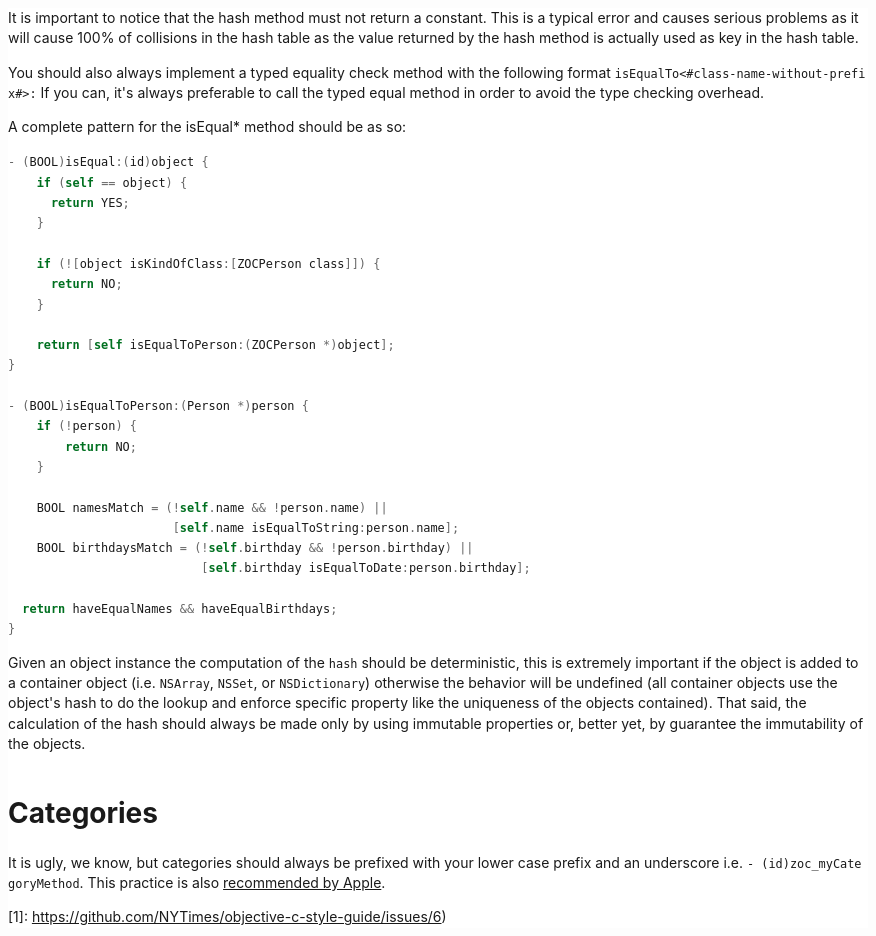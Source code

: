 
It is important to notice that the hash method must not return a constant. This is a typical error and causes serious problems as it will cause 100% of collisions in the hash table as the value returned by the hash method is actually used as key in the hash table.

You should also always implement a typed equality check method with the following format `isEqualTo<#class-name-without-prefix#>:`
If you can, it's always preferable to call the typed equal method in order to avoid the type checking overhead.

A complete pattern for the isEqual* method should be as so:

```objective-c
- (BOOL)isEqual:(id)object {
    if (self == object) {
      return YES;
    }

    if (![object isKindOfClass:[ZOCPerson class]]) {
      return NO;
    }

    return [self isEqualToPerson:(ZOCPerson *)object];
}

- (BOOL)isEqualToPerson:(Person *)person {
    if (!person) {
        return NO;
    }

    BOOL namesMatch = (!self.name && !person.name) ||
                       [self.name isEqualToString:person.name];
    BOOL birthdaysMatch = (!self.birthday && !person.birthday) ||
                           [self.birthday isEqualToDate:person.birthday];

  return haveEqualNames && haveEqualBirthdays;
}
```

Given an object instance the computation of the `hash` should be deterministic, this is extremely important if the object is added to a container object (i.e. `NSArray`, `NSSet`, or `NSDictionary`) otherwise the behavior will be undefined (all container objects use the object's hash to do the lookup and enforce specific property like the uniqueness of the objects contained). That said, the calculation of the hash should always be made only by using immutable properties or, better yet, by guarantee the immutability of the objects.


# Categories

It is ugly, we know, but categories should always be prefixed with your lower case prefix and an underscore i.e. `- (id)zoc_myCategoryMethod`. This practice is also [recommended by Apple](https://developer.apple.com/library/ios/documentation/cocoa/conceptual/ProgrammingWithObjectiveC/CustomizingExistingClasses/CustomizingExistingClasses.html#//apple_ref/doc/uid/TP40011210-CH6-SW4).


[singleton_cocoasamurai]: http://cocoasamurai.blogspot.com/2011/04/singletons-your-doing-them-wrong.html
[blocks_uth1]:  http://developer.apple.com/library/ios/#documentation/cocoa/Conceptual/Blocks/Articles/00_Introduction.html
[blocks_uth2]: http://ios-blog.co.uk/tutorials/programming-with-blocks-an-overview/
[blocks_caveat1]: http://developer.apple.com/library/mac/#releasenotes/ObjectiveC/RN-TransitioningToARC/Introduction/Introduction.html
[blocks_caveat2]: http://dhoerl.wordpress.com/2013/04/23/i-finally-figured-out-weakself-and-strongself/
[blocks_caveat3]: http://blog.random-ideas.net/?p=160
[blocks_caveat4]: http://stackoverflow.com/questions/7904568/disappearing-reference-to-self-in-a-block-under-arc
[blocks_caveat5]: http://stackoverflow.com/questions/12218767/objective-c-blocks-and-memory-management
[blocks_caveat6]: https://github.com/AFNetworking/AFNetworking/issues/807
[blocks_caveat10]: https://twitter.com/pedrogomes
[blocks_caveat11]: https://twitter.com/dmakarenko
[blocks_caveat12]: https://ef.com
[blocks_caveat13]: https://developer.apple.com/library/ios/documentation/cocoa/conceptual/Blocks/Articles/bxVariables.html#//apple_ref/doc/uid/TP40007502-CH6-SW4
[blocks_caveat14]: http://www.effectiveobjectivec.com/
[blocks_caveat15]: http://www.amazon.it/Pro-Multithreading-Memory-Management-Ios/dp/1430241160
[blocks_caveat16]: https://twitter.com/mattjgalloway
  [1]: https://github.com/NYTimes/objective-c-style-guide/issues/6)